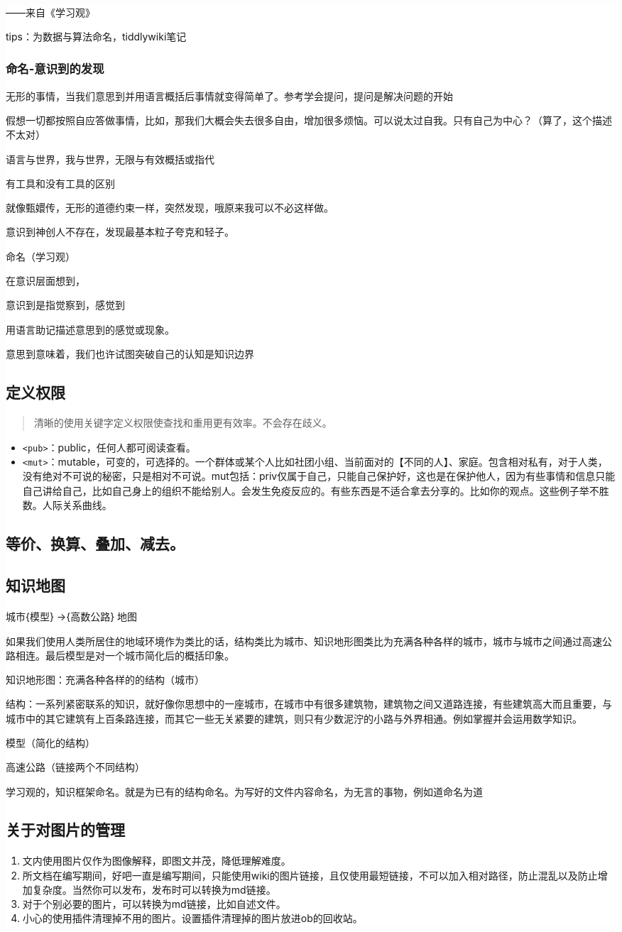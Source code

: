 ——来自《学习观》

tips：为数据与算法命名，tiddlywiki笔记

### 命名-意识到的发现

无形的事情，当我们意思到并用语言概括后事情就变得简单了。参考学会提问，提问是解决问题的开始

假想一切都按照自应答做事情，比如，那我们大概会失去很多自由，增加很多烦恼。可以说太过自我。只有自己为中心？（算了，这个描述不太对）

语言与世界，我与世界，无限与有效概括或指代

有工具和没有工具的区别

就像甄嬛传，无形的道德约束一样，突然发现，哦原来我可以不必这样做。

意识到神创人不存在，发现最基本粒子夸克和轻子。

命名（学习观）


在意识层面想到，

意识到是指觉察到，感觉到

用语言助记描述意思到的感觉或现象。

意思到意味着，我们也许试图突破自己的认知是知识边界

## 定义权限

> 清晰的使用关键字定义权限使查找和重用更有效率。不会存在歧义。

- `<pub>`：public，任何人都可阅读查看。
- `<mut>`：mutable，可变的，可选择的。一个群体或某个人比如社团小组、当前面对的【不同的人】、家庭。包含相对私有，对于人类，没有绝对不可说的秘密，只是相对不可说。mut包括：priv仅属于自己，只能自己保护好，这也是在保护他人，因为有些事情和信息只能自己讲给自己，比如自己身上的组织不能给别人。会发生免疫反应的。有些东西是不适合拿去分享的。比如你的观点。这些例子举不胜数。人际关系曲线。


## 等价、换算、叠加、减去。

## 知识地图

城市{模型} ->{高数公路} 地图

如果我们使用人类所居住的地域环境作为类比的话，结构类比为城市、知识地形图类比为充满各种各样的城市，城市与城市之间通过高速公路相连。最后模型是对一个城市简化后的概括印象。

知识地形图：充满各种各样的的结构（城市）

结构：一系列紧密联系的知识，就好像你思想中的一座城市，在城市中有很多建筑物，建筑物之间又道路连接，有些建筑高大而且重要，与城市中的其它建筑有上百条路连接，而其它一些无关紧要的建筑，则只有少数泥泞的小路与外界相通。例如掌握并会运用数学知识。

模型（简化的结构）

高速公路（链接两个不同结构）

学习观的，知识框架命名。就是为已有的结构命名。为写好的文件内容命名，为无言的事物，例如道命名为道


## 关于对图片的管理

1. 文内使用图片仅作为图像解释，即图文并茂，降低理解难度。
2. 所文档在编写期间，好吧一直是编写期间，只能使用wiki的图片链接，且仅使用最短链接，不可以加入相对路径，防止混乱以及防止增加复杂度。当然你可以发布，发布时可以转换为md链接。
3. 对于个别必要的图片，可以转换为md链接，比如自述文件。
4. 小心的使用插件清理掉不用的图片。设置插件清理掉的图片放进ob的回收站。
